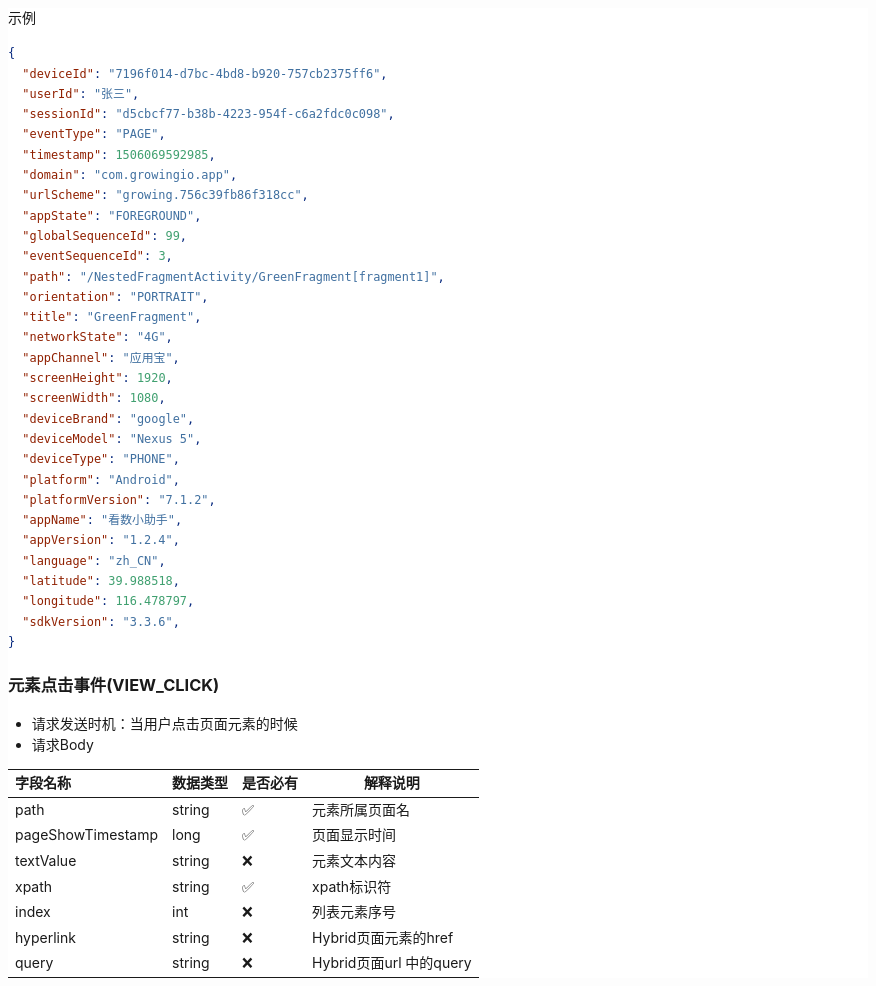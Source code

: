 示例

```json
{
  "deviceId": "7196f014-d7bc-4bd8-b920-757cb2375ff6",
  "userId": "张三",
  "sessionId": "d5cbcf77-b38b-4223-954f-c6a2fdc0c098",
  "eventType": "PAGE",
  "timestamp": 1506069592985,
  "domain": "com.growingio.app",
  "urlScheme": "growing.756c39fb86f318cc",
  "appState": "FOREGROUND",
  "globalSequenceId": 99,
  "eventSequenceId": 3,
  "path": "/NestedFragmentActivity/GreenFragment[fragment1]",
  "orientation": "PORTRAIT",
  "title": "GreenFragment",
  "networkState": "4G",
  "appChannel": "应用宝",
  "screenHeight": 1920,
  "screenWidth": 1080,
  "deviceBrand": "google",
  "deviceModel": "Nexus 5",
  "deviceType": "PHONE",
  "platform": "Android",
  "platformVersion": "7.1.2",
  "appName": "看数小助手",
  "appVersion": "1.2.4",
  "language": "zh_CN",
  "latitude": 39.988518,
  "longitude": 116.478797,
  "sdkVersion": "3.3.6",
}
```

### 元素点击事件(VIEW_CLICK)

* 请求发送时机：当用户点击页面元素的时候
* 请求Body

| 字段名称 | 数据类型 | 是否必有 | 解释说明 |
| :---- | ---- | ---- | ---- |
| path | string | ✅ | 元素所属页面名
| pageShowTimestamp | long | ✅ | 页面显示时间 |
| textValue | string | ❌ | 元素文本内容 |
| xpath | string | ✅ | xpath标识符 |
| index | int | ❌ | 列表元素序号 |
| hyperlink | string | ❌ | Hybrid页面元素的href |
| query | string | ❌ | Hybrid页面url 中的query |
